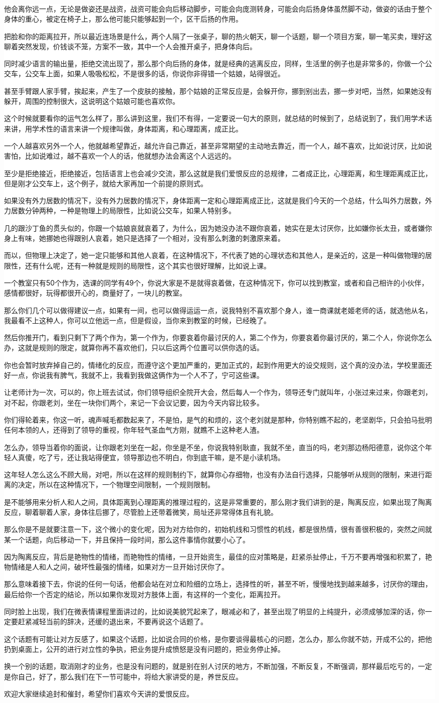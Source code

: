 他会离你远一点，无论是做姿还是战资，战资可能会向后移动脚步，可能会向庞测转身，可能会向后扬身体虽然脚不动，做姿的话由于整个身体的重心，被定在椅子上，那么他可能只能够起到一个，区干后扬的作用。

把脸和你的距离拉开，所以最近连场景是什么，两个人隔了一张桌子，聊的热火朝天，聊一个话题，聊一个项目方案，聊一笔买卖，理好这聊着突然发现，价钱谈不笼，方案不一致，其中一个人会推开桌子，把身体向后。

同时减少语言的输出量，拒绝交流出现了，那么那个向后扬的身体，就是经典的逃离反应，同样，生活里的例子也是非常多的，你做一个公交车，公交车上面，如果人吸吸松松，不是很多的话，你说你非得错一个姑娘，站得很近。

甚至手臂跟人家手臂，挨起来，产生了一个皮肤的接触，那个姑娘的正常反应是，会躲开你，挪到别出去，挪一步对吧，当然，如果她没有躲开，周围的控制很大，这说明这个姑娘可能也喜欢你。

这个时候就要看你的运气怎么样了，那么讲到这里，我们不有得，一定要说一句大的原则，就总结的时候到了，总结说到了，我们用学术话来讲，用学术性的语言来讲一个规律叫做，身体距离，和心理距离，成正比。

一个人越喜欢另外一个人，他就越希望靠近，越允许自己靠近，甚至非常期望的主动地去靠近，而一个人，越不喜欢，比如说讨厌，比如说害怕，比如说难过，越不喜欢一个人的话，他就想办法会离这个人远远的。

至少是拒绝接近，拒绝接近，包括语言上也会减少交流，那么这就是我们爱恨反应的总规律，二者成正比，心理距离，和生理距离成正比，但是刚才公交车上，这个例子，就给大家再加一个前提的原则式。

如果没有外力居数的情况下，没有外力居数的情况下，身体距离一定和心理距离成正比，这就是我们今天的一个总结，什么叫外力居数，外力居数分钟两种，一种是物理上的局限性，比如说公交车，如果人特别多。

几的跟沙丁鱼的贯头似的，你跟一个姑娘哀就哀着了，为什么，因为她没办法不跟你哀着，她实在是太讨厌你，比如嫌你长太丑，或者嫌你身上有味，她挪她也得跟别人哀着，她只是选择了一个相对，没有那么刺激的刺激原来着。

而以，但物理上决定了，她一定只能够和其他人哀着，在这种情况下，不代表了她的心理状态和其他人，是亲近的，这是一种叫做物理的居限性，还有什么呢，还有一种就是规则的局限性，这个其实也很好理解，比如说上课。

一个教室只有50个作为，选课的同学有49个，你说大家是不是就得哀着做，在这种情况下，你可以找到教室，或者和自己相许的小伙伴，感情都很好，玩得都很开心的，商量好了，一块儿的教室。

那么你们几个可以做得建议一点，如果有一间，也可以做得运运一点，说我特别不喜欢那个身人，谁一商课就老姬老师的话，就选他从名，我最看不上这种人，你可以立他远一点，但是假设，当你来到教室的时候，已经晚了。

然后你推开门，看到只剩下了两个作为，第一个作为，你要哀着你最讨厌的人，第二个作为，你要哀着你最讨厌的，第二个人，你说你怎么办，这就是规则的限定，就算你再不喜欢他们，只以后这两个位置可以供你选的话。

你也会暂时放弃掉自己的，情绪化的反应，而遵守这个更加严重的，更加正式的，起到作用更大的设交规则，这个真的没办法，学校里面还好一点，你说我有脾气，我就不上，我看到我做这俩作为一个人不了，宁可这些课。

让老师计为一次，可以的，你上班去试试，你们领导组织全院开大会，然后每人一个作为，领导还专门就叫年，小张过来过来，你跟老刘，对不起，你跟老刘，坐在一块你们两个，来记一下会议记要，因为今天内容比较多。

你们得轮着来，你这一听，魂声喊毛都数起来了，不是怕，是气的和烦的，这个老刘就是那种，你特别瞧不起的，老坚剧华，只会拍马批明任何本领的人，还得到了领导的重视，你年轻气圣血气方刚，就瞧不上这种老人渣。

怎么办，领导当着你的面说，让你跟老刘坐在一起，你坐是不坐，你说我特别耿直，我就不坐，直当的吗，老刘那边杨阳德意，说你这个年轻人真傻，吃了亏，还让我站得便宜，领导那边也不明白，你到底干嘛，是不是小读机场。

这年轻人怎么这么不顾大局，对吧，所以在这样的规则制约下，就算你心存细物，也没有办法自行选择，只能够听从规则的限制，来进行距离的决定，所以在这种情况下，一个物理空间限制，一个规则限制。

是不能够用来分析人和人之间，具体距离到心理距离的推理过程的，这是非常重要的，那么刚才我们讲到的是，陶离反应，如果出现了陶离反应，聊着聊着人家，身体往后挪了，尽管脸上还带着微笑，局址还非常得体且有礼貌。

那么你是不是就要注意一下，这个微小的变化呢，因为对方给你的，初始机线和习惯性的机线，都是很热情，很有善很积极的，突然之间就某一个话题，向后移动一下，并且保持一段时间，那么这件事情你就要小心了。

因为陶离反应，背后是艳物性的情绪，而艳物性的情绪，一旦开始资生，最佳的应对策略是，赶紧杀扯停止，千万不要再增强和积累了，艳物情绪是人和人之间，破坏性最强的情绪，如果对方一旦开始讨厌你了。

那么意味着接下去，你说的任何一句话，他都会站在对立和险细的立场上，选择性的听，甚至不听，慢慢地找到越来越多，讨厌你的理由，最后给你一个否定的结论，所以如果你发现对方肢体上面，有这样的一个变化，距离拉开。

同时脸上出现，我们在微表情课程里面讲过的，比如说美貌咒起来了，眼减必和了，甚至出现了明显的上纯提升，必须成够加深的话，你一定要赶紧减轻当前的辞决，还缓的退出来，不要再说这个话题了。

这个话题有可能让对方反感了，如果这个话题，比如说合同的价格，是你要谈得最核心的问题，怎么办，那么你就不妨，开成不公的，把他扔到桌面上，公开的进行对立性的争执，把业务提升成愤怒是没有问题的，把业务停止掉。

换一个别的话题，取消刚才的业务，也是没有问题的，就是别在别人讨厌的地方，不断加强，不断反复，不断强调，那样最后吃亏的，一定是你自己，好了，那么我们在下一节可能中，将给大家讲受的是，养世反应。

欢迎大家继续追封和催封，希望你们喜欢今天讲的爱恨反应。